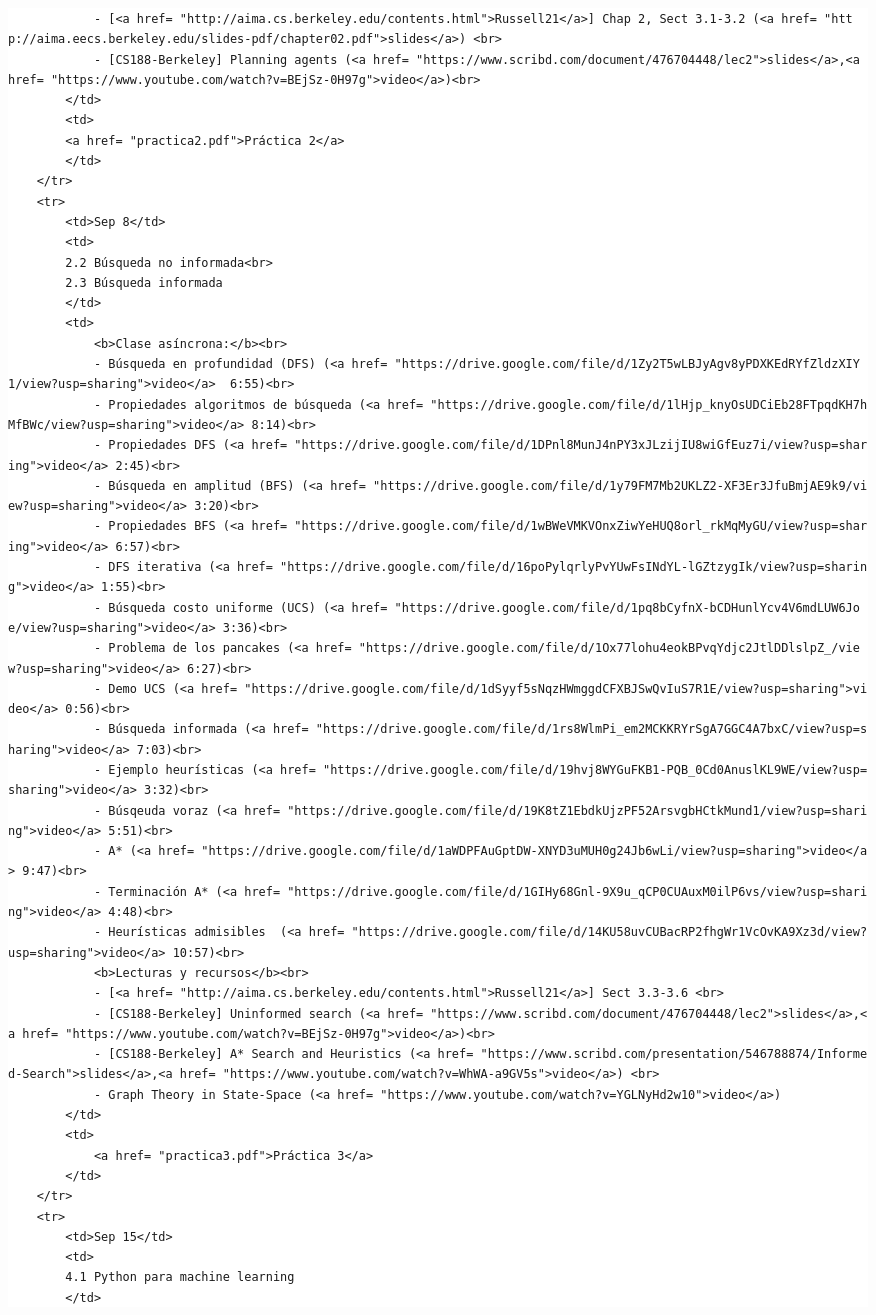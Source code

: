 				- [<a href= "http://aima.cs.berkeley.edu/contents.html">Russell21</a>] Chap 2, Sect 3.1-3.2 (<a href= "http://aima.eecs.berkeley.edu/slides-pdf/chapter02.pdf">slides</a>) <br>
				- [CS188-Berkeley] Planning agents (<a href= "https://www.scribd.com/document/476704448/lec2">slides</a>,<a href= "https://www.youtube.com/watch?v=BEjSz-0H97g">video</a>)<br>
			</td>
			<td>
			<a href= "practica2.pdf">Práctica 2</a>
			</td>
		</tr>
		<tr>
			<td>Sep 8</td>
			<td>
			2.2 Búsqueda no informada<br>
			2.3 Búsqueda informada
			</td>
			<td>
				<b>Clase asíncrona:</b><br>
				- Búsqueda en profundidad (DFS) (<a href= "https://drive.google.com/file/d/1Zy2T5wLBJyAgv8yPDXKEdRYfZldzXIY1/view?usp=sharing">video</a>  6:55)<br> 
				- Propiedades algoritmos de búsqueda (<a href= "https://drive.google.com/file/d/1lHjp_knyOsUDCiEb28FTpqdKH7hMfBWc/view?usp=sharing">video</a> 8:14)<br> 
				- Propiedades DFS (<a href= "https://drive.google.com/file/d/1DPnl8MunJ4nPY3xJLzijIU8wiGfEuz7i/view?usp=sharing">video</a> 2:45)<br> 
				- Búsqueda en amplitud (BFS) (<a href= "https://drive.google.com/file/d/1y79FM7Mb2UKLZ2-XF3Er3JfuBmjAE9k9/view?usp=sharing">video</a> 3:20)<br> 
				- Propiedades BFS (<a href= "https://drive.google.com/file/d/1wBWeVMKVOnxZiwYeHUQ8orl_rkMqMyGU/view?usp=sharing">video</a> 6:57)<br> 
				- DFS iterativa (<a href= "https://drive.google.com/file/d/16poPylqrlyPvYUwFsINdYL-lGZtzygIk/view?usp=sharing">video</a> 1:55)<br> 
				- Búsqueda costo uniforme (UCS) (<a href= "https://drive.google.com/file/d/1pq8bCyfnX-bCDHunlYcv4V6mdLUW6Joe/view?usp=sharing">video</a> 3:36)<br> 
				- Problema de los pancakes (<a href= "https://drive.google.com/file/d/1Ox77lohu4eokBPvqYdjc2JtlDDlslpZ_/view?usp=sharing">video</a> 6:27)<br> 
				- Demo UCS (<a href= "https://drive.google.com/file/d/1dSyyf5sNqzHWmggdCFXBJSwQvIuS7R1E/view?usp=sharing">video</a> 0:56)<br> 
				- Búsqueda informada (<a href= "https://drive.google.com/file/d/1rs8WlmPi_em2MCKKRYrSgA7GGC4A7bxC/view?usp=sharing">video</a> 7:03)<br> 
				- Ejemplo heurísticas (<a href= "https://drive.google.com/file/d/19hvj8WYGuFKB1-PQB_0Cd0AnuslKL9WE/view?usp=sharing">video</a> 3:32)<br> 
				- Búsqeuda voraz (<a href= "https://drive.google.com/file/d/19K8tZ1EbdkUjzPF52ArsvgbHCtkMund1/view?usp=sharing">video</a> 5:51)<br> 
				- A* (<a href= "https://drive.google.com/file/d/1aWDPFAuGptDW-XNYD3uMUH0g24Jb6wLi/view?usp=sharing">video</a> 9:47)<br> 
				- Terminación A* (<a href= "https://drive.google.com/file/d/1GIHy68Gnl-9X9u_qCP0CUAuxM0ilP6vs/view?usp=sharing">video</a> 4:48)<br> 
				- Heurísticas admisibles  (<a href= "https://drive.google.com/file/d/14KU58uvCUBacRP2fhgWr1VcOvKA9Xz3d/view?usp=sharing">video</a> 10:57)<br> 
				<b>Lecturas y recursos</b><br>
				- [<a href= "http://aima.cs.berkeley.edu/contents.html">Russell21</a>] Sect 3.3-3.6 <br>
				- [CS188-Berkeley] Uninformed search (<a href= "https://www.scribd.com/document/476704448/lec2">slides</a>,<a href= "https://www.youtube.com/watch?v=BEjSz-0H97g">video</a>)<br>
				- [CS188-Berkeley] A* Search and Heuristics (<a href= "https://www.scribd.com/presentation/546788874/Informed-Search">slides</a>,<a href= "https://www.youtube.com/watch?v=WhWA-a9GV5s">video</a>) <br>
				- Graph Theory in State-Space (<a href= "https://www.youtube.com/watch?v=YGLNyHd2w10">video</a>)
			</td>
			<td>
				<a href= "practica3.pdf">Práctica 3</a>
			</td>
		</tr>
		<tr>
			<td>Sep 15</td>
			<td>
			4.1 Python para machine learning
			</td>
